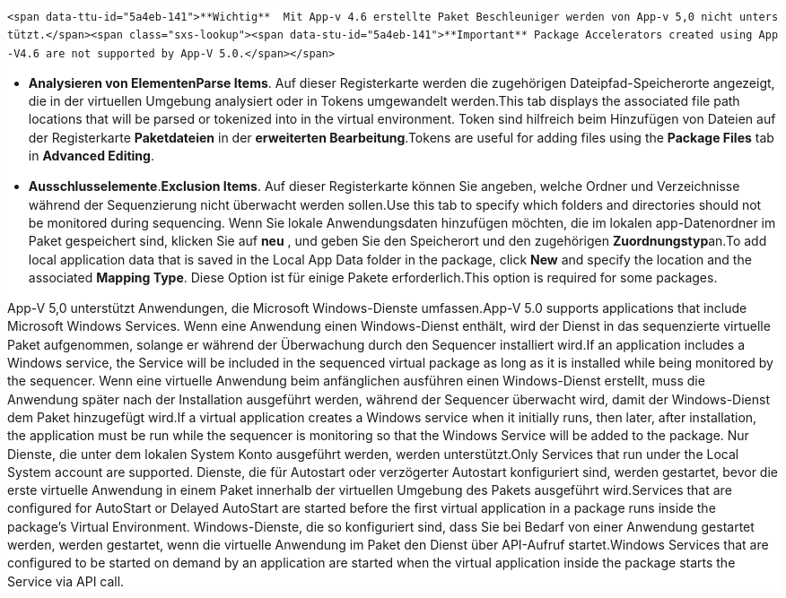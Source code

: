 
    <span data-ttu-id="5a4eb-141">**Wichtig**  Mit App-v 4.6 erstellte Paket Beschleuniger werden von App-v 5,0 nicht unterstützt.</span><span class="sxs-lookup"><span data-stu-id="5a4eb-141">**Important** Package Accelerators created using App-V4.6 are not supported by App-V 5.0.</span></span>

     

-   <span data-ttu-id="5a4eb-142">**Analysieren von Elementen**</span><span class="sxs-lookup"><span data-stu-id="5a4eb-142">**Parse Items**.</span></span> <span data-ttu-id="5a4eb-143">Auf dieser Registerkarte werden die zugehörigen Dateipfad-Speicherorte angezeigt, die in der virtuellen Umgebung analysiert oder in Tokens umgewandelt werden.</span><span class="sxs-lookup"><span data-stu-id="5a4eb-143">This tab displays the associated file path locations that will be parsed or tokenized into in the virtual environment.</span></span> <span data-ttu-id="5a4eb-144">Token sind hilfreich beim Hinzufügen von Dateien auf der Registerkarte **Paketdateien** in der **erweiterten Bearbeitung**.</span><span class="sxs-lookup"><span data-stu-id="5a4eb-144">Tokens are useful for adding files using the **Package Files** tab in **Advanced Editing**.</span></span>

-   <span data-ttu-id="5a4eb-145">**Ausschlusselemente**.</span><span class="sxs-lookup"><span data-stu-id="5a4eb-145">**Exclusion Items**.</span></span> <span data-ttu-id="5a4eb-146">Auf dieser Registerkarte können Sie angeben, welche Ordner und Verzeichnisse während der Sequenzierung nicht überwacht werden sollen.</span><span class="sxs-lookup"><span data-stu-id="5a4eb-146">Use this tab to specify which folders and directories should not be monitored during sequencing.</span></span> <span data-ttu-id="5a4eb-147">Wenn Sie lokale Anwendungsdaten hinzufügen möchten, die im lokalen app-Datenordner im Paket gespeichert sind, klicken Sie auf **neu** , und geben Sie den Speicherort und den zugehörigen **Zuordnungstyp**an.</span><span class="sxs-lookup"><span data-stu-id="5a4eb-147">To add local application data that is saved in the Local App Data folder in the package, click **New** and specify the location and the associated **Mapping Type**.</span></span> <span data-ttu-id="5a4eb-148">Diese Option ist für einige Pakete erforderlich.</span><span class="sxs-lookup"><span data-stu-id="5a4eb-148">This option is required for some packages.</span></span>

<span data-ttu-id="5a4eb-149">App-V 5,0 unterstützt Anwendungen, die Microsoft Windows-Dienste umfassen.</span><span class="sxs-lookup"><span data-stu-id="5a4eb-149">App-V 5.0 supports applications that include Microsoft Windows Services.</span></span> <span data-ttu-id="5a4eb-150">Wenn eine Anwendung einen Windows-Dienst enthält, wird der Dienst in das sequenzierte virtuelle Paket aufgenommen, solange er während der Überwachung durch den Sequencer installiert wird.</span><span class="sxs-lookup"><span data-stu-id="5a4eb-150">If an application includes a Windows service, the Service will be included in the sequenced virtual package as long as it is installed while being monitored by the sequencer.</span></span> <span data-ttu-id="5a4eb-151">Wenn eine virtuelle Anwendung beim anfänglichen ausführen einen Windows-Dienst erstellt, muss die Anwendung später nach der Installation ausgeführt werden, während der Sequencer überwacht wird, damit der Windows-Dienst dem Paket hinzugefügt wird.</span><span class="sxs-lookup"><span data-stu-id="5a4eb-151">If a virtual application creates a Windows service when it initially runs, then later, after installation, the application must be run while the sequencer is monitoring so that the Windows Service will be added to the package.</span></span> <span data-ttu-id="5a4eb-152">Nur Dienste, die unter dem lokalen System Konto ausgeführt werden, werden unterstützt.</span><span class="sxs-lookup"><span data-stu-id="5a4eb-152">Only Services that run under the Local System account are supported.</span></span> <span data-ttu-id="5a4eb-153">Dienste, die für Autostart oder verzögerter Autostart konfiguriert sind, werden gestartet, bevor die erste virtuelle Anwendung in einem Paket innerhalb der virtuellen Umgebung des Pakets ausgeführt wird.</span><span class="sxs-lookup"><span data-stu-id="5a4eb-153">Services that are configured for AutoStart or Delayed AutoStart are started before the first virtual application in a package runs inside the package’s Virtual Environment.</span></span> <span data-ttu-id="5a4eb-154">Windows-Dienste, die so konfiguriert sind, dass Sie bei Bedarf von einer Anwendung gestartet werden, werden gestartet, wenn die virtuelle Anwendung im Paket den Dienst über API-Aufruf startet.</span><span class="sxs-lookup"><span data-stu-id="5a4eb-154">Windows Services that are configured to be started on demand by an application are started when the virtual application inside the package starts the Service via API call.</span></span>
